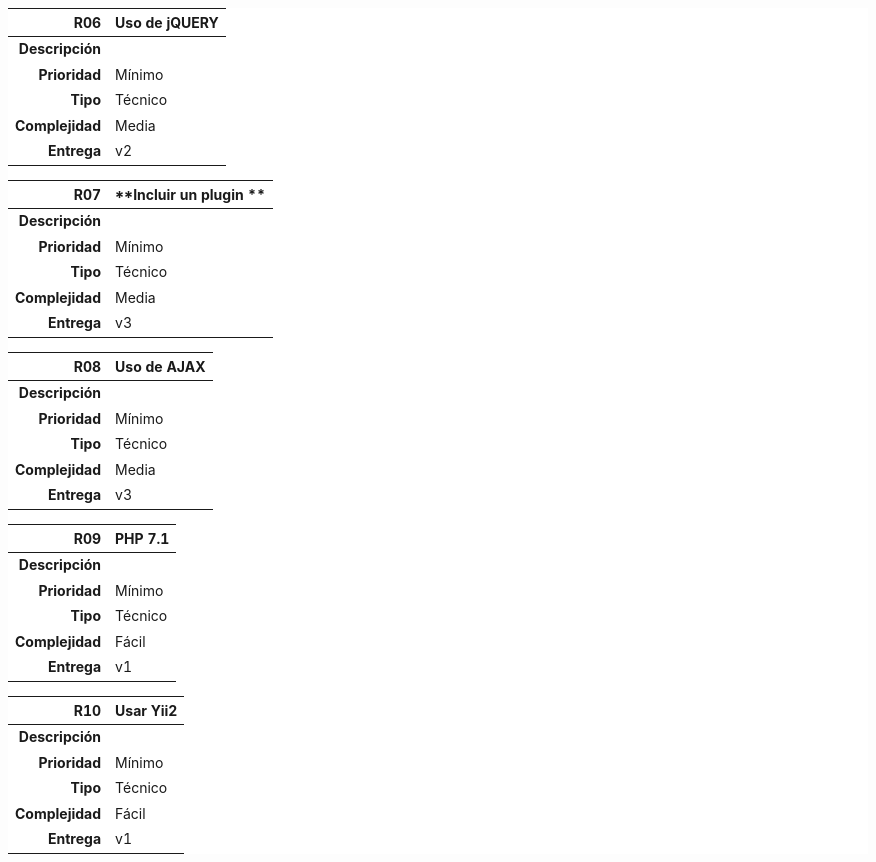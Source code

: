 
| **R06**     | **Uso de jQUERY**           |
| --------------: | :------------------- |
| **Descripción** |              |
| **Prioridad**   | Mínimo           |
| **Tipo**        | Técnico                |
| **Complejidad** | Media         |
| **Entrega**     | v2             |


| **R07**     | **Incluir un plugin **           |
| --------------: | :------------------- |
| **Descripción** |              |
| **Prioridad**   | Mínimo           |
| **Tipo**        | Técnico                |
| **Complejidad** | Media         |
| **Entrega**     | v3             |


| **R08**     | **Uso de AJAX**           |
| --------------: | :------------------- |
| **Descripción** |              |
| **Prioridad**   | Mínimo           |
| **Tipo**        | Técnico                |
| **Complejidad** | Media         |
| **Entrega**     | v3             |


| **R09**     | **PHP 7.1**           |
| --------------: | :------------------- |
| **Descripción** |              |
| **Prioridad**   | Mínimo           |
| **Tipo**        | Técnico                |
| **Complejidad** | Fácil         |
| **Entrega**     | v1             |


| **R10**     | **Usar Yii2**           |
| --------------: | :------------------- |
| **Descripción** |              |
| **Prioridad**   | Mínimo           |
| **Tipo**        | Técnico                |
| **Complejidad** | Fácil         |
| **Entrega**     | v1             |
